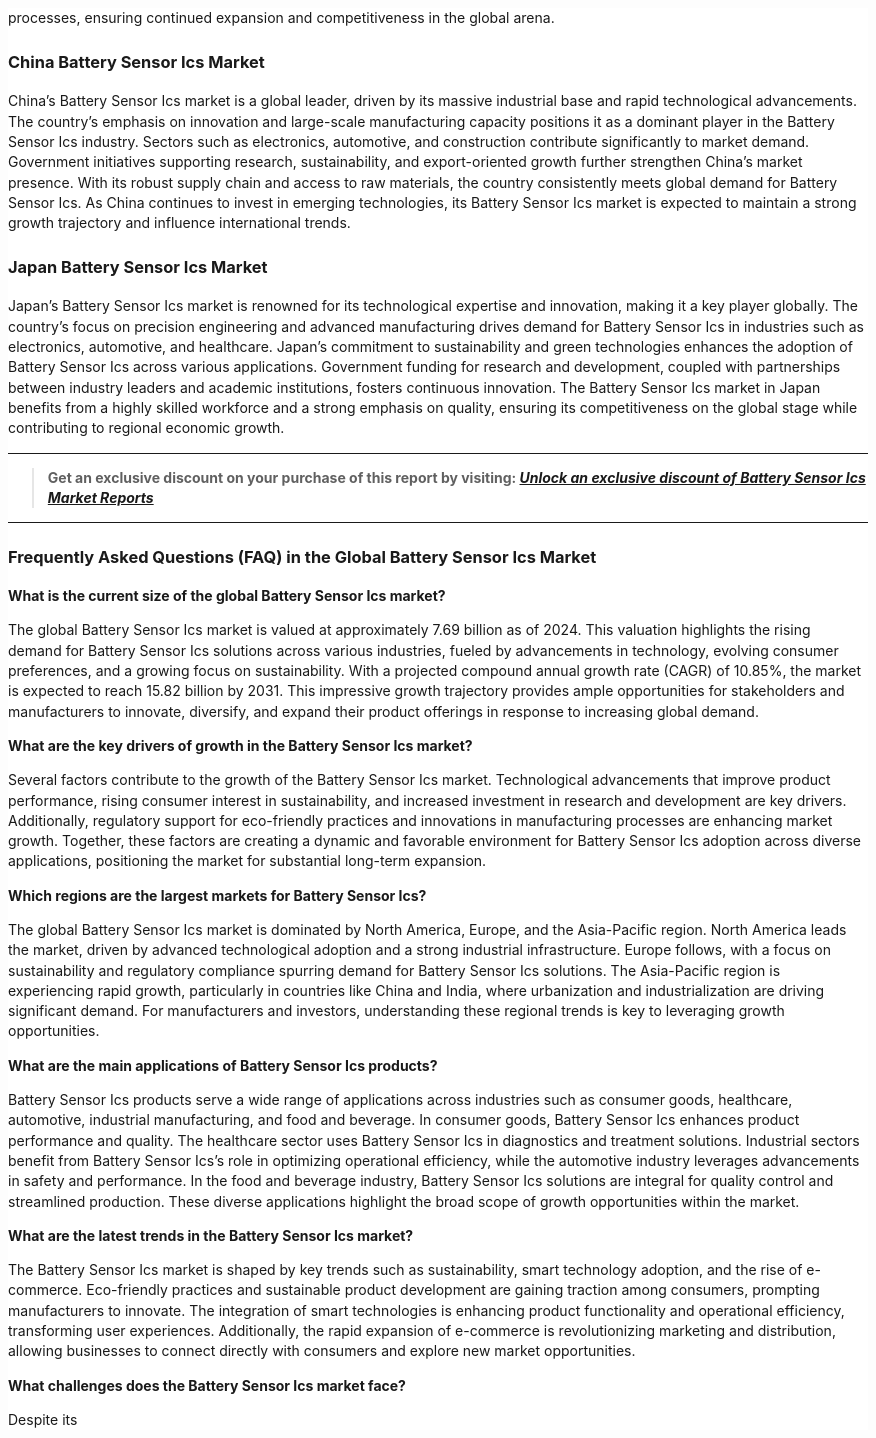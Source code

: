 processes, ensuring continued expansion and competitiveness in the global arena.</p><h3>China Battery Sensor Ics Market</h3><p>China&rsquo;s Battery Sensor Ics market is a global leader, driven by its massive industrial base and rapid technological advancements. The country&rsquo;s emphasis on innovation and large-scale manufacturing capacity positions it as a dominant player in the Battery Sensor Ics industry. Sectors such as electronics, automotive, and construction contribute significantly to market demand. Government initiatives supporting research, sustainability, and export-oriented growth further strengthen China&rsquo;s market presence. With its robust supply chain and access to raw materials, the country consistently meets global demand for Battery Sensor Ics. As China continues to invest in emerging technologies, its Battery Sensor Ics market is expected to maintain a strong growth trajectory and influence international trends.</p><h3>Japan Battery Sensor Ics Market</h3><p>Japan&rsquo;s Battery Sensor Ics market is renowned for its technological expertise and innovation, making it a key player globally. The country&rsquo;s focus on precision engineering and advanced manufacturing drives demand for Battery Sensor Ics in industries such as electronics, automotive, and healthcare. Japan&rsquo;s commitment to sustainability and green technologies enhances the adoption of Battery Sensor Ics across various applications. Government funding for research and development, coupled with partnerships between industry leaders and academic institutions, fosters continuous innovation. The Battery Sensor Ics market in Japan benefits from a highly skilled workforce and a strong emphasis on quality, ensuring its competitiveness on the global stage while contributing to regional economic growth.</p><hr /><blockquote><p><strong>Get an exclusive discount on your purchase of this report by visiting: <em><a href="://marketresearchpulse.com/ask-for-discount/73225?utm_source=Github&amp;utm_medium=019">Unlock an exclusive discount of Battery Sensor Ics Market Reports</a></em>&nbsp;</strong></p></blockquote><hr /><h3>Frequently Asked Questions (FAQ) in the Global Battery Sensor Ics Market</h3><p><strong>What is the current size of the global Battery Sensor Ics market?</strong></p><p>The global Battery Sensor Ics market is valued at approximately 7.69 billion as of 2024. This valuation highlights the rising demand for Battery Sensor Ics solutions across various industries, fueled by advancements in technology, evolving consumer preferences, and a growing focus on sustainability. With a projected compound annual growth rate (CAGR) of 10.85%, the market is expected to reach 15.82 billion by 2031. This impressive growth trajectory provides ample opportunities for stakeholders and manufacturers to innovate, diversify, and expand their product offerings in response to increasing global demand.</p><p><strong>What are the key drivers of growth in the Battery Sensor Ics market?</strong></p><p>Several factors contribute to the growth of the Battery Sensor Ics market. Technological advancements that improve product performance, rising consumer interest in sustainability, and increased investment in research and development are key drivers. Additionally, regulatory support for eco-friendly practices and innovations in manufacturing processes are enhancing market growth. Together, these factors are creating a dynamic and favorable environment for Battery Sensor Ics adoption across diverse applications, positioning the market for substantial long-term expansion.</p><p><strong>Which regions are the largest markets for Battery Sensor Ics?</strong></p><p>The global Battery Sensor Ics market is dominated by North America, Europe, and the Asia-Pacific region. North America leads the market, driven by advanced technological adoption and a strong industrial infrastructure. Europe follows, with a focus on sustainability and regulatory compliance spurring demand for Battery Sensor Ics solutions. The Asia-Pacific region is experiencing rapid growth, particularly in countries like China and India, where urbanization and industrialization are driving significant demand. For manufacturers and investors, understanding these regional trends is key to leveraging growth opportunities.</p><p><strong>What are the main applications of Battery Sensor Ics products?</strong></p><p>Battery Sensor Ics products serve a wide range of applications across industries such as consumer goods, healthcare, automotive, industrial manufacturing, and food and beverage. In consumer goods, Battery Sensor Ics enhances product performance and quality. The healthcare sector uses Battery Sensor Ics in diagnostics and treatment solutions. Industrial sectors benefit from Battery Sensor Ics&rsquo;s role in optimizing operational efficiency, while the automotive industry leverages advancements in safety and performance. In the food and beverage industry, Battery Sensor Ics solutions are integral for quality control and streamlined production. These diverse applications highlight the broad scope of growth opportunities within the market.</p><p><strong>What are the latest trends in the Battery Sensor Ics market?</strong></p><p>The Battery Sensor Ics market is shaped by key trends such as sustainability, smart technology adoption, and the rise of e-commerce. Eco-friendly practices and sustainable product development are gaining traction among consumers, prompting manufacturers to innovate. The integration of smart technologies is enhancing product functionality and operational efficiency, transforming user experiences. Additionally, the rapid expansion of e-commerce is revolutionizing marketing and distribution, allowing businesses to connect directly with consumers and explore new market opportunities.</p><p><strong>What challenges does the Battery Sensor Ics market face?</strong></p><p>Despite its